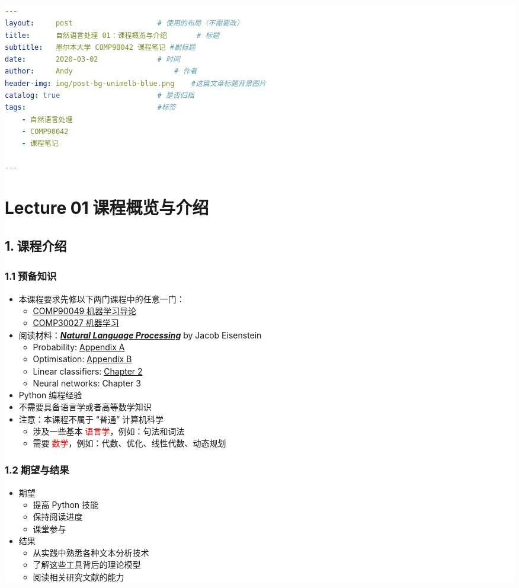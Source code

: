 ```yaml
---
layout:     post   				    # 使用的布局（不需要改）
title:      自然语言处理 01：课程概览与介绍   	# 标题 
subtitle:   墨尔本大学 COMP90042 课程笔记 #副标题
date:       2020-03-02 				# 时间
author:     Andy 						# 作者
header-img: img/post-bg-unimelb-blue.png 	#这篇文章标题背景图片
catalog: true 						# 是否归档
tags:								#标签
    - 自然语言处理
    - COMP90042
    - 课程笔记

---
```



<script src="https://cdn.mathjax.org/mathjax/latest/MathJax.js?config=TeX-AMS-MML_HTMLorMML" type="text/javascript"></script>
<script type="text/x-mathjax-config">
  MathJax.Hub.Config({
    tex2jax: {
      skipTags: ['script', 'noscript', 'style', 'textarea', 'pre'],
      inlineMath: [['$','$']]
    }
  });
</script>

# Lecture 01 课程概览与介绍

## 1. 课程介绍
### 1.1 预备知识
* 本课程要求先修以下两门课程中的任意一门：
  * [COMP90049 机器学习导论](https://handbook.unimelb.edu.au/2020/subjects/comp90049)
  * [COMP30027 机器学习](https://handbook.unimelb.edu.au/2020/subjects/comp30027)
* 阅读材料：[**_Natural Language Processing_**](https://canvas.lms.unimelb.edu.au/courses/17601/files/2586500/download) by Jacob Eisenstein
  * Probability: [Appendix A](https://andy-tk.top/2020/02/28/COMP90042-00-01/)
  * Optimisation: [Appendix B](https://andy-tk.top/2020/02/28/COMP90042-00-02/)
  * Linear classifiers: [Chapter 2](https://andy-tk.top/2020/02/29/COMP90042-00-03/)
  * Neural networks: Chapter 3
* Python 编程经验
* 不需要具备语言学或者高等数学知识
* 注意：本课程不属于 “普通” 计算机科学
  * 涉及一些基本 <span style="color:red">语言学</span>，例如：句法和词法
  * 需要 <span style="color:red">数学</span>，例如：代数、优化、线性代数、动态规划

### 1.2 期望与结果
* 期望
  * 提高 Python 技能
  * 保持阅读进度
  * 课堂参与
* 结果
  * 从实践中熟悉各种文本分析技术
  * 了解这些工具背后的理论模型
  * 阅读相关研究文献的能力
